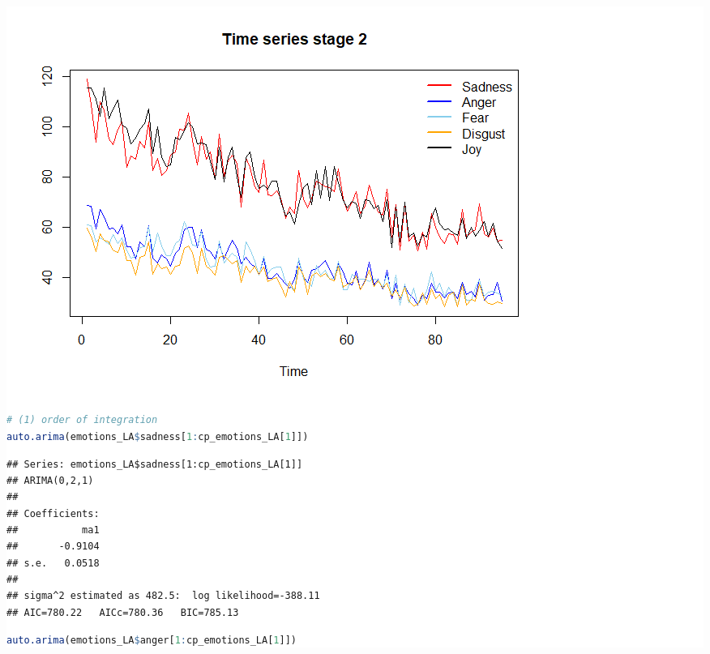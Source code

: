 ![](Analysis-LA_files/figure-gfm/unnamed-chunk-7-1.png)

``` r
# (1) order of integration
auto.arima(emotions_LA$sadness[1:cp_emotions_LA[1]])
```

    ## Series: emotions_LA$sadness[1:cp_emotions_LA[1]] 
    ## ARIMA(0,2,1) 
    ## 
    ## Coefficients:
    ##           ma1
    ##       -0.9104
    ## s.e.   0.0518
    ## 
    ## sigma^2 estimated as 482.5:  log likelihood=-388.11
    ## AIC=780.22   AICc=780.36   BIC=785.13

``` r
auto.arima(emotions_LA$anger[1:cp_emotions_LA[1]])
```
